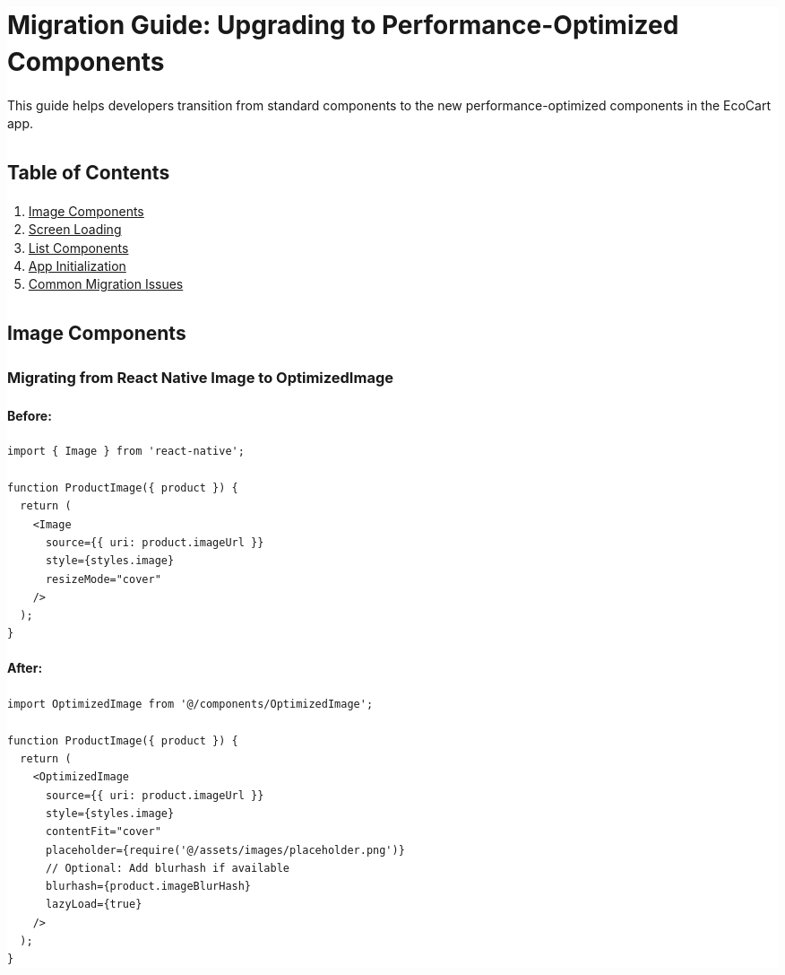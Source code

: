 # Migration Guide: Upgrading to Performance-Optimized Components

This guide helps developers transition from standard components to the new performance-optimized components in the EcoCart app.

## Table of Contents

1. [Image Components](#image-components)
2. [Screen Loading](#screen-loading)
3. [List Components](#list-components)
4. [App Initialization](#app-initialization)
5. [Common Migration Issues](#common-migration-issues)

## Image Components

### Migrating from React Native Image to OptimizedImage

#### Before:

```tsx
import { Image } from 'react-native';

function ProductImage({ product }) {
  return (
    <Image
      source={{ uri: product.imageUrl }}
      style={styles.image}
      resizeMode="cover"
    />
  );
}
```

#### After:

```tsx
import OptimizedImage from '@/components/OptimizedImage';

function ProductImage({ product }) {
  return (
    <OptimizedImage
      source={{ uri: product.imageUrl }}
      style={styles.image}
      contentFit="cover"
      placeholder={require('@/assets/images/placeholder.png')}
      // Optional: Add blurhash if available
      blurhash={product.imageBlurHash}
      lazyLoad={true}
    />
  );
}
```

